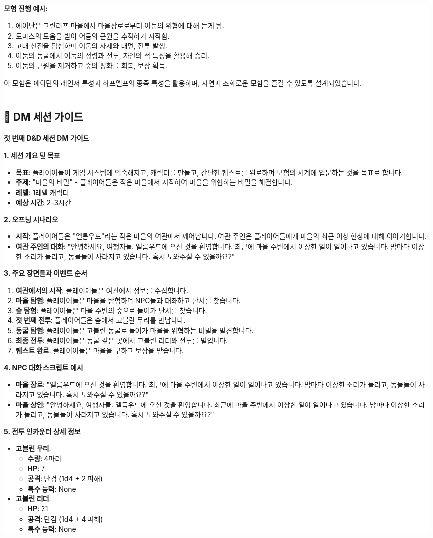 **모험 진행 예시:**
1. 에이단은 그린리프 마을에서 마을장로로부터 어둠의 위협에 대해 듣게 됨.
2. 토마스의 도움을 받아 어둠의 근원을 추적하기 시작함.
3. 고대 신전을 탐험하며 어둠의 사제와 대면, 전투 발생.
4. 어둠의 동굴에서 어둠의 정령과 전투, 자연의 적 특성을 활용해 승리.
5. 어둠의 근원을 제거하고 숲의 평화를 회복, 보상 획득.

이 모험은 에이단의 레인저 특성과 하프엘프의 종족 특성을 활용하며, 자연과 조화로운 모험을 즐길 수 있도록 설계되었습니다.

---

## 📝 DM 세션 가이드

**첫 번째 D&D 세션 DM 가이드**

**1. 세션 개요 및 목표**
- **목표**: 플레이어들이 게임 시스템에 익숙해지고, 캐릭터를 만들고, 간단한 퀘스트를 완료하며 모험의 세계에 입문하는 것을 목표로 합니다.
- **주제**: "마을의 비밀" - 플레이어들은 작은 마을에서 시작하여 마을을 위협하는 비밀을 해결합니다.
- **레벨**: 1레벨 캐릭터
- **예상 시간**: 2-3시간

**2. 오프닝 시나리오**
- **시작**: 플레이어들은 "엘름우드"라는 작은 마을의 여관에서 깨어납니다. 여관 주인은 플레이어들에게 마을의 최근 이상 현상에 대해 이야기합니다.
- **여관 주인의 대화**:
  "안녕하세요, 여행자들. 엘름우드에 오신 것을 환영합니다. 최근에 마을 주변에서 이상한 일이 일어나고 있습니다. 밤마다 이상한 소리가 들리고, 동물들이 사라지고 있습니다. 혹시 도와주실 수 있을까요?"

**3. 주요 장면들과 이벤트 순서**
1. **여관에서의 시작**: 플레이어들은 여관에서 정보를 수집합니다.
2. **마을 탐험**: 플레이어들은 마을을 탐험하며 NPC들과 대화하고 단서를 찾습니다.
3. **숲 탐험**: 플레이어들은 마을 주변의 숲으로 들어가 단서를 찾습니다.
4. **첫 번째 전투**: 플레이어들은 숲에서 고블린 무리를 만납니다.
5. **동굴 탐험**: 플레이어들은 고블린 동굴로 들어가 마을을 위협하는 비밀을 발견합니다.
6. **최종 전투**: 플레이어들은 동굴 깊은 곳에서 고블린 리더와 전투를 벌입니다.
7. **퀘스트 완료**: 플레이어들은 마을을 구하고 보상을 받습니다.

**4. NPC 대화 스크립트 예시**
- **마을 장로**:
  "엘름우드에 오신 것을 환영합니다. 최근에 마을 주변에서 이상한 일이 일어나고 있습니다. 밤마다 이상한 소리가 들리고, 동물들이 사라지고 있습니다. 혹시 도와주실 수 있을까요?"
- **마을 상인**:
  "안녕하세요, 여행자들. 엘름우드에 오신 것을 환영합니다. 최근에 마을 주변에서 이상한 일이 일어나고 있습니다. 밤마다 이상한 소리가 들리고, 동물들이 사라지고 있습니다. 혹시 도와주실 수 있을까요?"

**5. 전투 인카운터 상세 정보**
- **고블린 무리**:
  - **수량**: 4마리
  - **HP**: 7
  - **공격**: 단검 (1d4 + 2 피해)
  - **특수 능력**: None
- **고블린 리더**:
  - **HP**: 21
  - **공격**: 단검 (1d4 + 4 피해)
  - **특수 능력**: None
